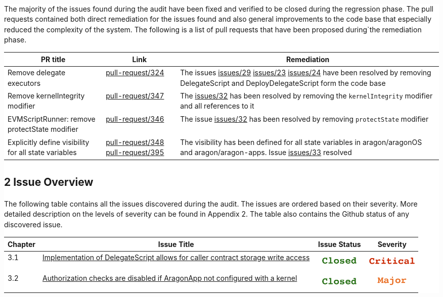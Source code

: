 The majority of the issues found during the audit have been fixed and verified to be closed during the regression phase. The pull requests contained both direct remediation for the issues found and also general improvements to the code base that especially reduced the complexity of the system. The following is a list of pull requests that have been proposed during`the remediation phase.

| PR title  | Link | Remediation |
| ------------- | ---------------| ---------------| 
| Remove delegate executors | [pull-request/324](https://github.com/aragon/aragonOS/pull/324) | The  issues [issues/29](https://github.com/ConsenSys/aragonOS-audit-repo/issues/29 ) [issues/23](https://github.com/ConsenSys/aragonOS-audit-repo/issues/23 ) [issues/24](https://github.com/ConsenSys/aragonOS-audit-repo/issues/24 ) have been resolved by removing DelegateScript and DeployDelegateScript form the code base  |
| Remove kernelIntegrity modifier | [pull-request/347](https://github.com/aragon/aragonOS/pull/347) | The  [issues/32](https://github.com/ConsenSys/aragonOS-audit-repo/issues/32) has been resolved by removing the `kernelIntegrity` modifier and all references to it |
| EVMScriptRunner: remove protectState modifier | [pull-request/346](https://github.com/aragon/aragonOS/pull/346)| The issue [issues/32](https://github.com/ConsenSys/aragonOS-audit-repo/issues/32) has been resolved by removing `protectState` modifier |
| Explicitly define visibility for all state variables | [pull-request/348](https://github.com/aragon/aragonOS/pull/348) [pull-request/395](https://github.com/aragon/aragonOS/pull/395) | The visibility has been defined for all state variables in aragon/aragonOS and aragon/aragon-apps. Issue [issues/33](https://github.com/ConsenSys/aragonOS-audit-repo/issues/33) resolved |


## 2 Issue Overview  

The following table contains all the issues discovered during the audit. The issues are ordered based on their severity. More detailed description on the  levels of severity can be found in Appendix 2. The table also contains the Github status of any discovered issue.

| Chapter | Issue Title  | Issue Status | Severity |
| ------------- | ------------- | ------------- | ------------- |
 | 3.1 | [Implementation of DelegateScript allows for caller contract storage write access ](#31-implementation-of-delegatescript-allows-for-caller-contract-storage-write-access) | <img height="30px" src="static-content/closed.png"/>| <img height="30px" src="static-content/critical.png"/> | 
 | 3.2 | [Authorization checks are disabled if AragonApp not configured with a kernel](#32-authorization-checks-are-disabled-if-aragonapp-not-configured-with-a-kernel) | <img height="30px" src="static-content/closed.png"/>| <img height="30px" src="static-content/major.png"/> | 